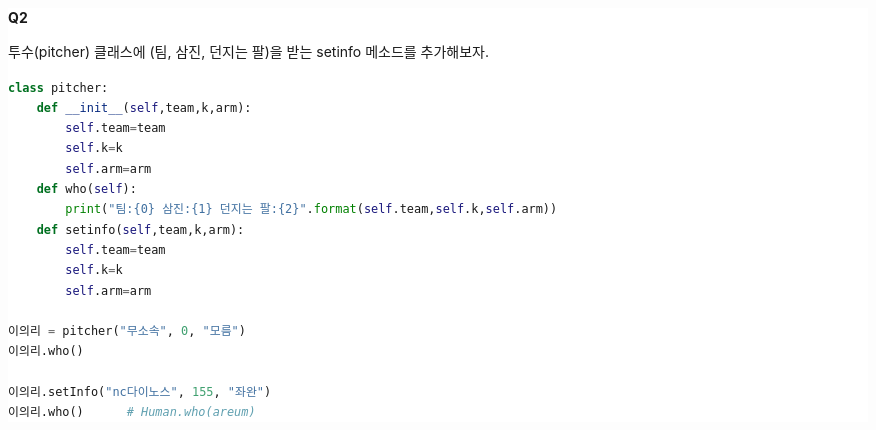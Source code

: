 **Q2**

투수(pitcher) 클래스에 (팀, 삼진, 던지는 팔)을 받는 setinfo 메소드를 추가해보자.

```python
class pitcher:
    def __init__(self,team,k,arm):
        self.team=team
        self.k=k
        self.arm=arm
    def who(self):
        print("팀:{0} 삼진:{1} 던지는 팔:{2}".format(self.team,self.k,self.arm))
    def setinfo(self,team,k,arm):
        self.team=team
        self.k=k
        self.arm=arm

이의리 = pitcher("무소속", 0, "모름")
이의리.who()     

이의리.setInfo("nc다이노스", 155, "좌완")
이의리.who()      # Human.who(areum)
```
